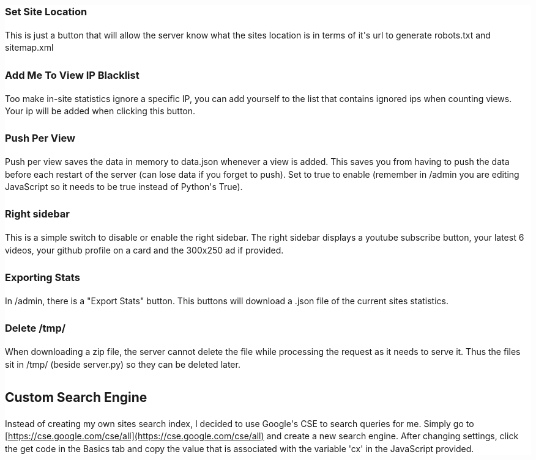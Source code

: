 ### Set Site Location
This is just a button that will allow the server know what the sites location is in terms of it's url to generate robots.txt and sitemap.xml

### Add Me To View IP Blacklist
Too make in-site statistics ignore a specific IP, you can add yourself to the list that contains ignored ips when counting views. Your ip will be added when clicking this button.

### Push Per View
Push per view saves the data in memory to data.json whenever a view is added. This saves you from having to push the data before each restart of the server (can lose data if you forget to push). Set to true to enable (remember in /admin you are editing JavaScript so it needs to be true instead of Python's True).

### Right sidebar
This is a simple switch to disable or enable the right sidebar. The right sidebar displays a youtube subscribe button, your latest 6 videos, your github profile on a card and the 300x250 ad if provided.

### Exporting Stats
In /admin, there is a "Export Stats" button. This buttons will download a .json file of the current sites statistics.

### Delete /tmp/
When downloading a zip file, the server cannot delete the file while processing the request as it needs to serve it. Thus the files sit in /tmp/ (beside server.py) so they can be deleted later.

## Custom Search Engine
Instead of creating my own sites search index, I decided to use Google's CSE to search queries for me. Simply go to [https://cse.google.com/cse/all](https://cse.google.com/cse/all) and create a new search engine. After changing settings, click the get code in the Basics tab and copy the value that is associated with the variable 'cx' in the JavaScript provided.
